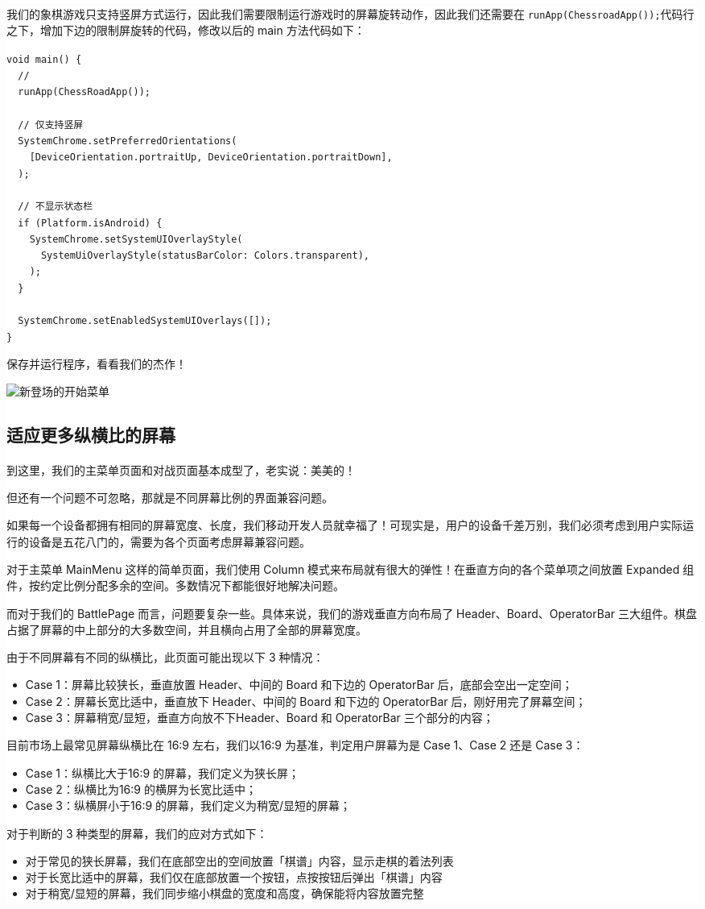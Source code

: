 
我们的象棋游戏只支持竖屏方式运行，因此我们需要限制运行游戏时的屏幕旋转动作，因此我们还需要在
`runApp(ChessroadApp());`代码行之下，增加下边的限制屏旋转的代码，修改以后的 main 方法代码如下：

    
    
    void main() {
      //
      runApp(ChessRoadApp());
    
      // 仅支持竖屏
      SystemChrome.setPreferredOrientations(
        [DeviceOrientation.portraitUp, DeviceOrientation.portraitDown],
      );
    
      // 不显示状态栏
      if (Platform.isAndroid) {
        SystemChrome.setSystemUIOverlayStyle(
          SystemUiOverlayStyle(statusBarColor: Colors.transparent),
        );
      }
    
      SystemChrome.setEnabledSystemUIOverlays([]);
    }
    

保存并运行程序，看看我们的杰作！

![新登场的开始菜单](https://images.gitbook.cn/ZqJP5v.png)

## 适应更多纵横比的屏幕

到这里，我们的主菜单页面和对战页面基本成型了，老实说：美美的！

但还有一个问题不可忽略，那就是不同屏幕比例的界面兼容问题。

如果每一个设备都拥有相同的屏幕宽度、长度，我们移动开发人员就幸福了！可现实是，用户的设备千差万别，我们必须考虑到用户实际运行的设备是五花八门的，需要为各个页面考虑屏幕兼容问题。

对于主菜单 MainMenu 这样的简单页面，我们使用 Column 模式来布局就有很大的弹性！在垂直方向的各个菜单项之间放置 Expanded
组件，按约定比例分配多余的空间。多数情况下都能很好地解决问题。

而对于我们的 BattlePage 而言，问题要复杂一些。具体来说，我们的游戏垂直方向布局了 Header、Board、OperatorBar
三大组件。棋盘占据了屏幕的中上部分的大多数空间，并且横向占用了全部的屏幕宽度。

由于不同屏幕有不同的纵横比，此页面可能出现以下 3 种情况：

  * Case 1：屏幕比较狭长，垂直放置 Header、中间的 Board 和下边的 OperatorBar 后，底部会空出一定空间；
  * Case 2：屏幕长宽比适中，垂直放下 Header、中间的 Board 和下边的 OperatorBar 后，刚好用完了屏幕空间；
  * Case 3：屏幕稍宽/显短，垂直方向放不下Header、Board 和 OperatorBar 三个部分的内容；

目前市场上最常见屏幕纵横比在 16:9 左右，我们以16:9 为基准，判定用户屏幕为是 Case 1、Case 2 还是 Case 3：

  * Case 1：纵横比大于16:9 的屏幕，我们定义为狭长屏；
  * Case 2：纵横比为16:9 的横屏为长宽比适中；
  * Case 3：纵横屏小于16:9 的屏幕，我们定义为稍宽/显短的屏幕；

对于判断的 3 种类型的屏幕，我们的应对方式如下：

  * 对于常见的狭长屏幕，我们在底部空出的空间放置「棋谱」内容，显示走棋的着法列表
  * 对于长宽比适中的屏幕，我们仅在底部放置一个按钮，点按按钮后弹出「棋谱」内容
  * 对于稍宽/显短的屏幕，我们同步缩小棋盘的宽度和高度，确保能将内容放置完整
